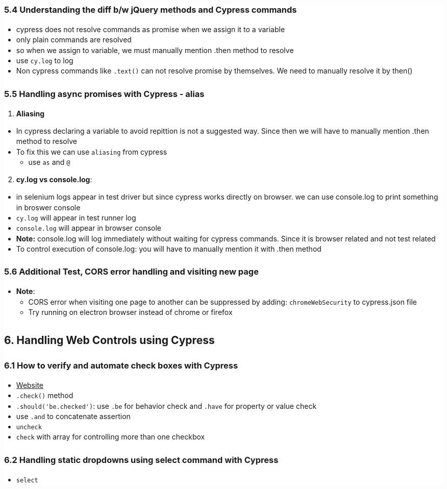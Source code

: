 ### 5.4 Understanding the diff b/w jQuery methods and Cypress commands

- cypress does not resolve commands as promise when we assign it to a variable
- only plain commands are resolved
- so when we assign to variable, we must manually mention .then method to resolve
- use `cy.log` to log
- Non cypress commands like `.text()` can not resolve promise by themselves. We need to manually resolve it by then()

### 5.5 Handling async promises with Cypress - alias

1. **Aliasing**

- In cypress declaring a variable to avoid repittion is not a suggested way. Since then we will have to manually mention .then method to resolve
- To fix this we can use `aliasing` from cypress
  - use `as` and `@`

2. **cy.log vs console.log**:

- in selenium logs appear in test driver but since cypress works directly on browser. we can use console.log to print something in broswer console
- `cy.log` will appear in test runner log
- `console.log` will appear in browser console
- **Note:** console.log will log immediately without waiting for cypress commands. Since it is browser related and not test related
- To control execution of console.log: you will have to manually mention it with .then method

### 5.6 Additional Test, CORS error handling and visiting new page

- **Note**:
  - CORS error when visiting one page to another can be suppressed by adding: `chromeWebSecurity` to cypress.json file
  - Try running on electron browser instead of chrome or firefox

## 6. Handling Web Controls using Cypress

### 6.1 How to verify and automate check boxes with Cypress

- [Website](https://rahulshettyacademy.com/AutomationPractice/)
- `.check()` method
- `.should('be.checked')`: use `.be` for behavior check and `.have` for property or value check
- use `.and` to concatenate assertion
- `uncheck`
- `check` with array for controlling more than one checkbox

### 6.2 Handling static dropdowns using select command with Cypress

- `select`
